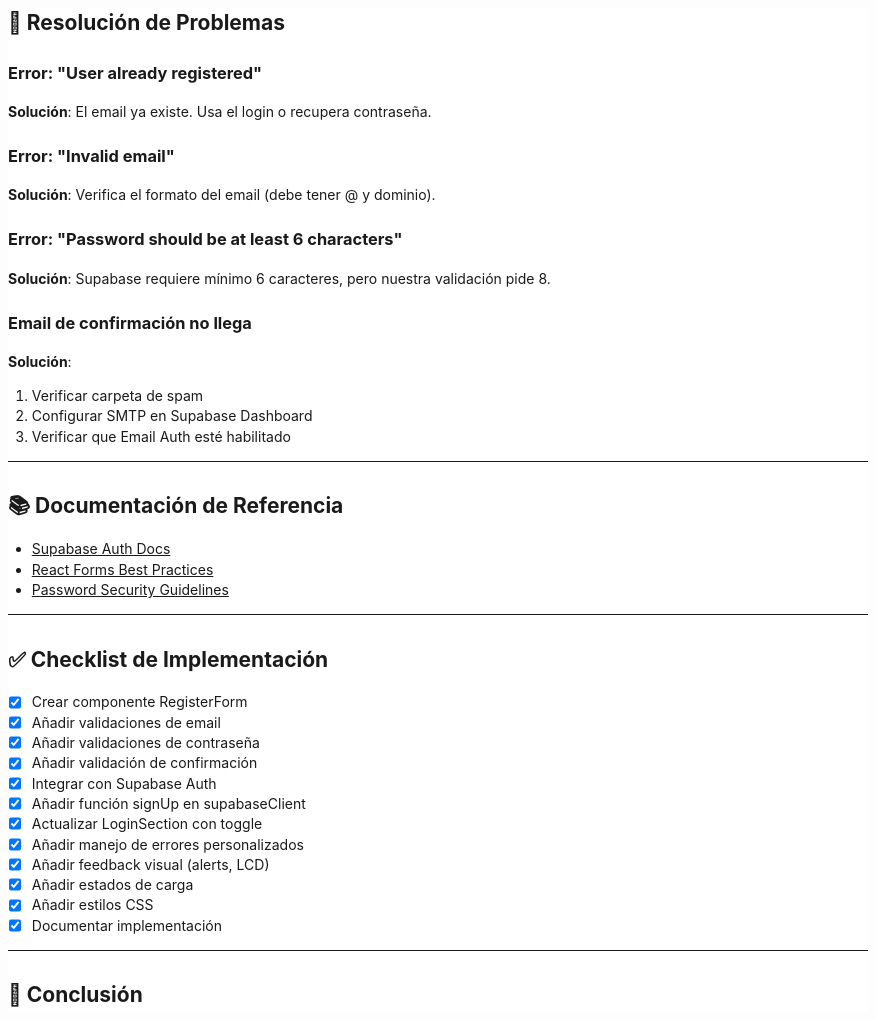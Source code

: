
## 🐛 Resolución de Problemas

### Error: "User already registered"

**Solución**: El email ya existe. Usa el login o recupera contraseña.

### Error: "Invalid email"

**Solución**: Verifica el formato del email (debe tener @ y dominio).

### Error: "Password should be at least 6 characters"

**Solución**: Supabase requiere mínimo 6 caracteres, pero nuestra validación pide 8.

### Email de confirmación no llega

**Solución**:

1. Verificar carpeta de spam
2. Configurar SMTP en Supabase Dashboard
3. Verificar que Email Auth esté habilitado

---

## 📚 Documentación de Referencia

- [Supabase Auth Docs](https://supabase.com/docs/guides/auth)
- [React Forms Best Practices](https://react.dev/learn/sharing-state-between-components#controlled-and-uncontrolled-components)
- [Password Security Guidelines](https://owasp.org/www-community/password-special-characters)

---

## ✅ Checklist de Implementación

- [x] Crear componente RegisterForm
- [x] Añadir validaciones de email
- [x] Añadir validaciones de contraseña
- [x] Añadir validación de confirmación
- [x] Integrar con Supabase Auth
- [x] Añadir función signUp en supabaseClient
- [x] Actualizar LoginSection con toggle
- [x] Añadir manejo de errores personalizados
- [x] Añadir feedback visual (alerts, LCD)
- [x] Añadir estados de carga
- [x] Añadir estilos CSS
- [x] Documentar implementación

---

## 🎉 Conclusión

